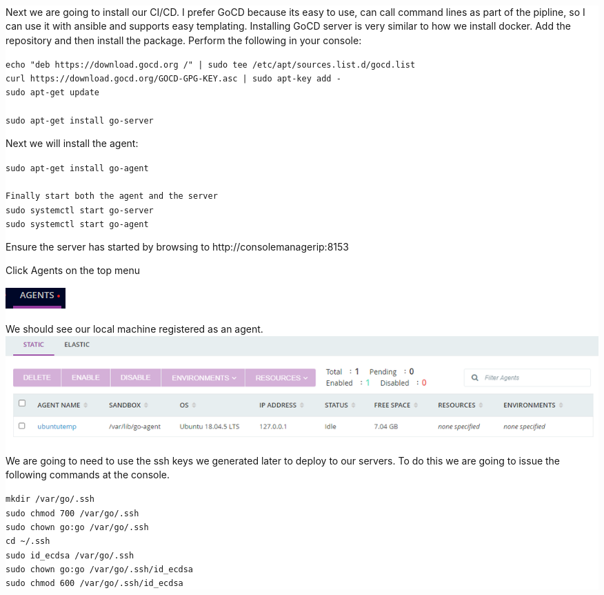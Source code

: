 Next we are going to install our CI/CD.  I prefer GoCD because its easy to use, can call command lines as part of the pipline, so I can use it with ansible and supports easy templating.  Installing GoCD server is very similar to how we install docker.  Add the repository and then install the package. 
Perform the following in your console: 

```
echo "deb https://download.gocd.org /" | sudo tee /etc/apt/sources.list.d/gocd.list
curl https://download.gocd.org/GOCD-GPG-KEY.asc | sudo apt-key add -
sudo apt-get update

sudo apt-get install go-server
```



Next we will install the agent:

```
sudo apt-get install go-agent

Finally start both the agent and the server
sudo systemctl start go-server
sudo systemctl start go-agent
```

Ensure the server has started by browsing to http://consolemanagerip:8153

Click Agents on the top menu

![agents.png](../images/agents.png)

We should see our local machine registered as an agent.
![agentsreg.PNG](../images/agentsreg.PNG)

We are going to need to use the ssh keys we generated later to deploy to our servers.  To do this we are going to issue the following commands at the console.

```
mkdir /var/go/.ssh
sudo chmod 700 /var/go/.ssh
sudo chown go:go /var/go/.ssh
cd ~/.ssh
sudo id_ecdsa /var/go/.ssh
sudo chown go:go /var/go/.ssh/id_ecdsa
sudo chmod 600 /var/go/.ssh/id_ecdsa
```
